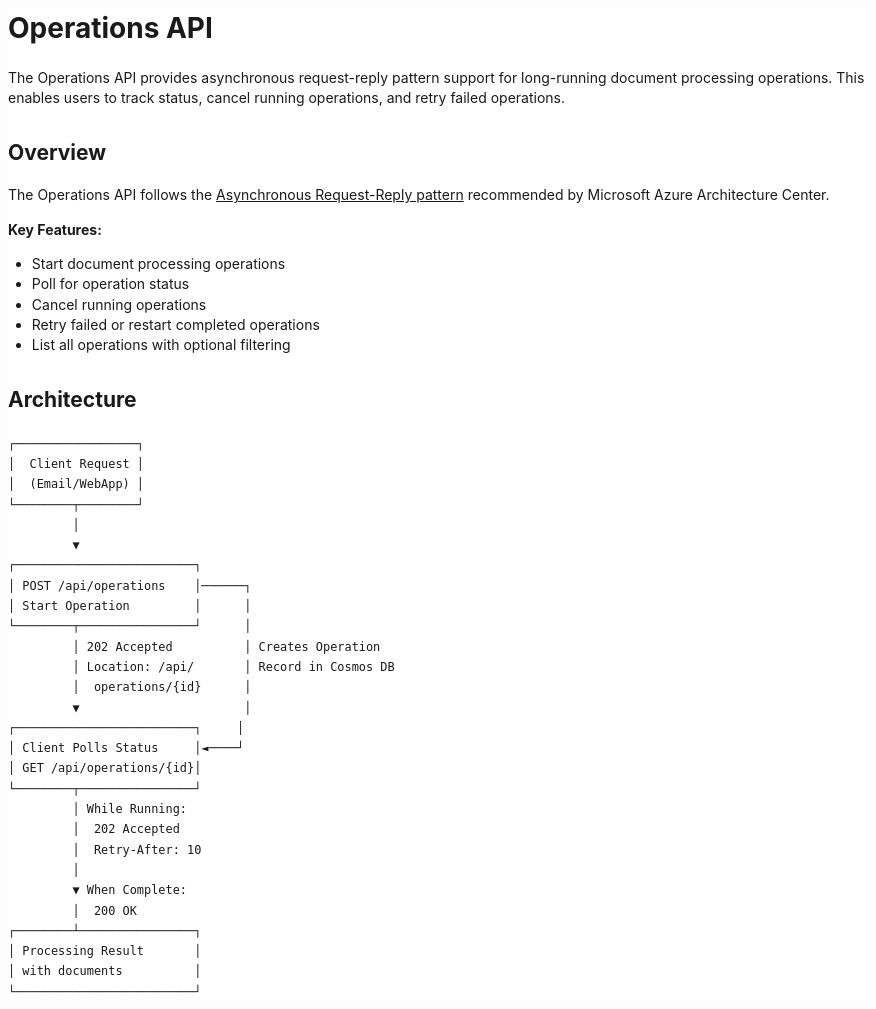 # Operations API

The Operations API provides asynchronous request-reply pattern support for long-running document processing operations. This enables users to track status, cancel running operations, and retry failed operations.

## Overview

The Operations API follows the [Asynchronous Request-Reply pattern](https://learn.microsoft.com/en-us/azure/architecture/patterns/async-request-reply) recommended by Microsoft Azure Architecture Center.

**Key Features:**
- Start document processing operations
- Poll for operation status
- Cancel running operations
- Retry failed or restart completed operations
- List all operations with optional filtering

## Architecture

```
┌─────────────────┐
│  Client Request │
│  (Email/WebApp) │
└────────┬────────┘
         │
         ▼
┌─────────────────────────┐
│ POST /api/operations    │──────┐
│ Start Operation         │      │
└────────┬────────────────┘      │
         │ 202 Accepted          │ Creates Operation
         │ Location: /api/       │ Record in Cosmos DB
         │  operations/{id}      │
         ▼                       │
┌─────────────────────────┐     │
│ Client Polls Status     │◄────┘
│ GET /api/operations/{id}│
└────────┬────────────────┘
         │ While Running:
         │  202 Accepted
         │  Retry-After: 10
         │
         ▼ When Complete:
         │  200 OK
┌────────┴────────────────┐
│ Processing Result       │
│ with documents          │
└─────────────────────────┘
```
